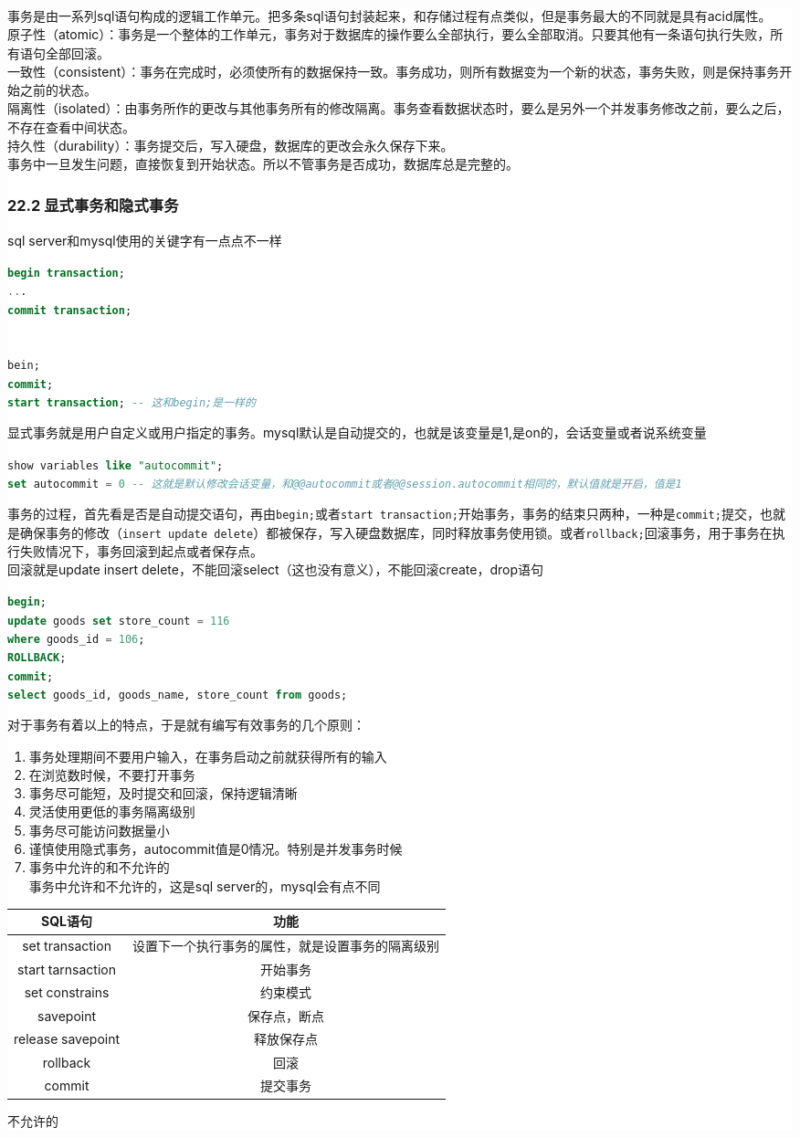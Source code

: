 事务是由一系列sql语句构成的逻辑工作单元。把多条sql语句封装起来，和存储过程有点类似，但是事务最大的不同就是具有acid属性。   
原子性（atomic）：事务是一个整体的工作单元，事务对于数据库的操作要么全部执行，要么全部取消。只要其他有一条语句执行失败，所有语句全部回滚。   
一致性（consistent）：事务在完成时，必须使所有的数据保持一致。事务成功，则所有数据变为一个新的状态，事务失败，则是保持事务开始之前的状态。   
隔离性（isolated）：由事务所作的更改与其他事务所有的修改隔离。事务查看数据状态时，要么是另外一个并发事务修改之前，要么之后，不存在查看中间状态。   
持久性（durability）：事务提交后，写入硬盘，数据库的更改会永久保存下来。   
事务中一旦发生问题，直接恢复到开始状态。所以不管事务是否成功，数据库总是完整的。    
### 22.2 显式事务和隐式事务
sql server和mysql使用的关键字有一点点不一样
```sql
begin transaction;
...
commit transaction;


bein;
commit;
start transaction; -- 这和begin;是一样的
```
显式事务就是用户自定义或用户指定的事务。mysql默认是自动提交的，也就是该变量是1,是on的，会话变量或者说系统变量
```sql
show variables like "autocommit";
set autocommit = 0 -- 这就是默认修改会话变量，和@@autocommit或者@@session.autocommit相同的，默认值就是开启，值是1
```
事务的过程，首先看是否是自动提交语句，再由`begin;`或者`start transaction;`开始事务，事务的结束只两种，一种是`commit;`提交，也就是确保事务的修改（`insert update delete`）都被保存，写入硬盘数据库，同时释放事务使用锁。或者`rollback;`回滚事务，用于事务在执行失败情况下，事务回滚到起点或者保存点。   
回滚就是update insert delete，不能回滚select（这也没有意义），不能回滚create，drop语句   
```sql
begin;
update goods set store_count = 116
where goods_id = 106;
ROLLBACK;
commit;
select goods_id, goods_name, store_count from goods;
```
对于事务有着以上的特点，于是就有编写有效事务的几个原则：
1. 事务处理期间不要用户输入，在事务启动之前就获得所有的输入
2. 在浏览数时候，不要打开事务
3. 事务尽可能短，及时提交和回滚，保持逻辑清晰
4. 灵活使用更低的事务隔离级别
5. 事务尽可能访问数据量小
6. 谨慎使用隐式事务，autocommit值是0情况。特别是并发事务时候    
7. 事务中允许的和不允许的    
事务中允许和不允许的，这是sql server的，mysql会有点不同

|SQL语句|功能|
|:--:|:--:|
|set transaction|设置下一个执行事务的属性，就是设置事务的隔离级别|
|start tarnsaction|开始事务|
|set constrains|约束模式|
|savepoint|保存点，断点|
|release savepoint|释放保存点|
|rollback|回滚|
|commit|提交事务|
不允许的 

